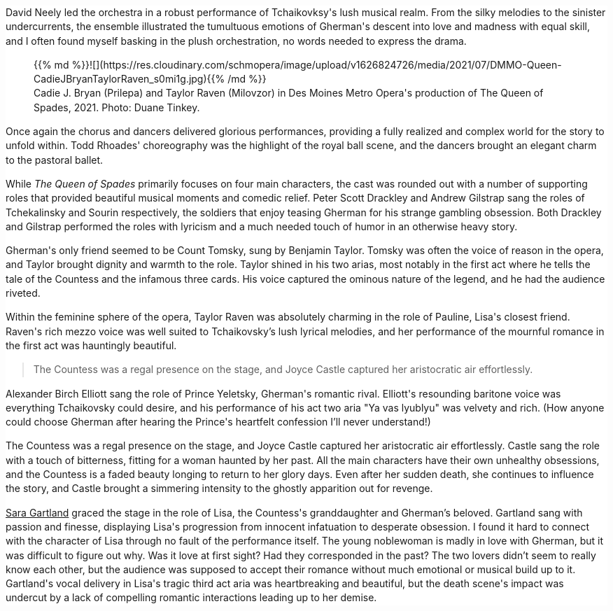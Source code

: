 David Neely led the orchestra in a robust performance of Tchaikovksy's lush musical realm. From the silky melodies to the sinister undercurrents, the ensemble illustrated the tumultuous emotions of Gherman's descent into love and madness with equal skill, and I often found myself basking in the plush orchestration, no words needed to express the drama.

<figure data-type="image">{{% md %}}![](https://res.cloudinary.com/schmopera/image/upload/v1626824726/media/2021/07/DMMO-Queen-CadieJBryanTaylorRaven_s0mi1g.jpg){{% /md %}}

<figcaption>Cadie J. Bryan (Prilepa) and Taylor Raven (Milovzor) in Des Moines Metro Opera's production of The Queen of Spades, 2021. Photo: Duane Tinkey.</figcaption>

</figure>

Once again the chorus and dancers delivered glorious performances, providing a fully realized and complex world for the story to unfold within. Todd Rhoades' choreography was the highlight of the royal ball scene, and the dancers brought an elegant charm to the pastoral ballet.

While _The Queen of Spades_ primarily focuses on four main characters, the cast was rounded out with a number of supporting roles that provided beautiful musical moments and comedic relief. Peter Scott Drackley and Andrew Gilstrap sang the roles of Tchekalinsky and Sourin respectively, the soldiers that enjoy teasing Gherman for his strange gambling obsession. Both Drackley and Gilstrap performed the roles with lyricism and a much needed touch of humor in an otherwise heavy story.

Gherman's only friend seemed to be Count Tomsky, sung by Benjamin Taylor. Tomsky was often the voice of reason in the opera, and Taylor brought dignity and warmth to the role. Taylor shined in his two arias, most notably in the first act where he tells the tale of the Countess and the infamous three cards. His voice captured the ominous nature of the legend, and he had the audience riveted.

Within the feminine sphere of the opera, Taylor Raven was absolutely charming in the role of Pauline, Lisa's closest friend. Raven's rich mezzo voice was well suited to Tchaikovsky’s lush lyrical melodies, and her performance of the mournful romance in the first act was hauntingly beautiful.

> The Countess was a regal presence on the stage, and Joyce Castle captured her aristocratic air effortlessly. 

Alexander Birch Elliott sang the role of Prince Yeletsky, Gherman's romantic rival. Elliott's resounding baritone voice was everything Tchaikovsky could desire, and his performance of his act two aria "Ya vas lyublyu" was velvety and rich. (How anyone could choose Gherman after hearing the Prince's heartfelt confession I’ll never understand!)

The Countess was a regal presence on the stage, and Joyce Castle captured her aristocratic air effortlessly. Castle sang the role with a touch of bitterness, fitting for a woman haunted by her past. All the main characters have their own unhealthy obsessions, and the Countess is a faded beauty longing to return to her glory days. Even after her sudden death, she continues to influence the story, and Castle brought a simmering intensity to the ghostly apparition out for revenge.

[Sara Gartland](/scene/people/sara-gartland/) graced the stage in the role of Lisa, the Countess's granddaughter and Gherman’s beloved. Gartland sang with passion and finesse, displaying Lisa's progression from innocent infatuation to desperate obsession. I found it hard to connect with the character of Lisa through no fault of the performance itself. The young noblewoman is madly in love with Gherman, but it was difficult to figure out why. Was it love at first sight? Had they corresponded in the past? The two lovers didn’t seem to really know each other, but the audience was supposed to accept their romance without much emotional or musical build up to it. Gartland's vocal delivery in Lisa's tragic third act aria was heartbreaking and beautiful, but the death scene's impact was undercut by a lack of compelling romantic interactions leading up to her demise.
